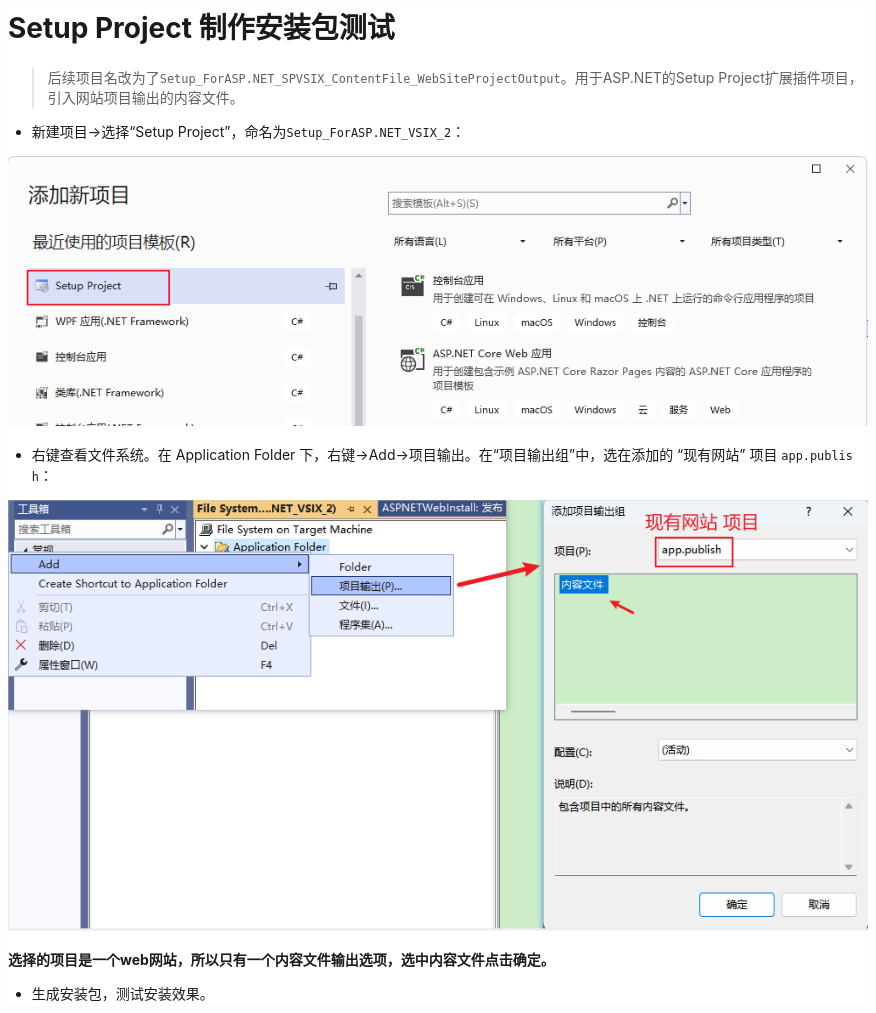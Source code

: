 # Setup Project 制作安装包测试

> 后续项目名改为了`Setup_ForASP.NET_SPVSIX_ContentFile_WebSiteProjectOutput`。用于ASP.NET的Setup Project扩展插件项目，引入网站项目输出的内容文件。

- 新建项目->选择“Setup Project”，命名为`Setup_ForASP.NET_VSIX_2`：

![](img/20230209230001.png)  

- 右键查看文件系统。在 Application Folder 下，右键->Add->项目输出。在“项目输出组”中，选在添加的 “现有网站” 项目 `app.publish`：

![](img/20230209230415.png)  

**选择的项目是一个web网站，所以只有一个内容文件输出选项，选中内容文件点击确定。**

- 生成安装包，测试安装效果。
